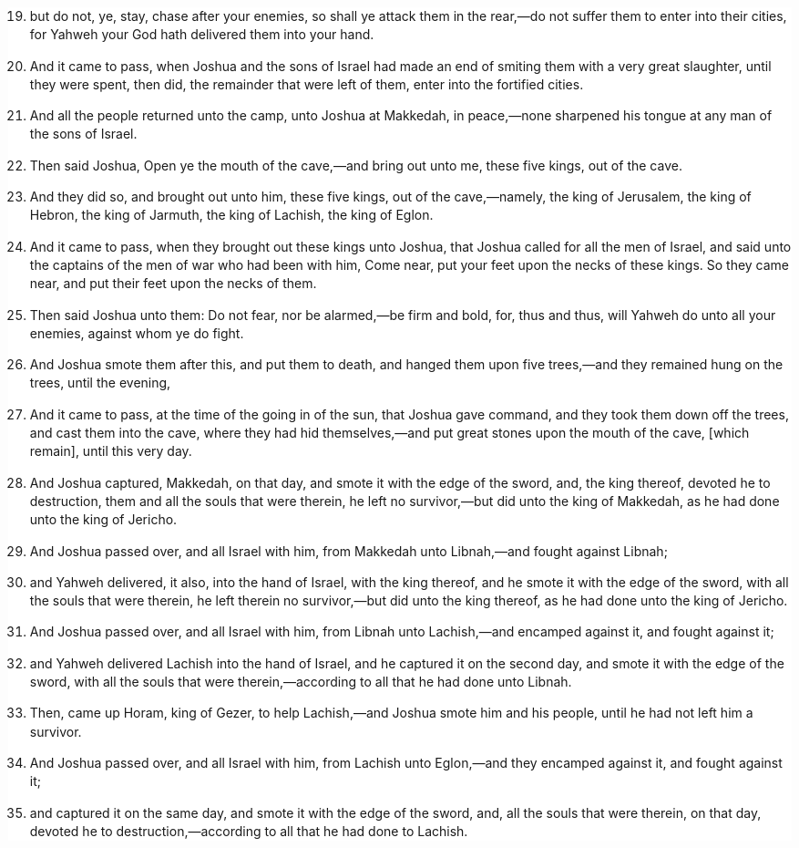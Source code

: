 19. but do not, ye, stay, chase after your enemies, so shall ye attack them in the rear,—do not suffer them to enter into their cities, for Yahweh your God hath delivered them into your hand.

20. And it came to pass, when Joshua and the sons of Israel had made an end of smiting them with a very great slaughter, until they were spent, then did, the remainder that were left of them, enter into the fortified cities.

21. And all the people returned unto the camp, unto Joshua at Makkedah, in peace,—none sharpened his tongue at any man of the sons of Israel.

22. Then said Joshua, Open ye the mouth of the cave,—and bring out unto me, these five kings, out of the cave.

23. And they did so, and brought out unto him, these five kings, out of the cave,—namely, the king of Jerusalem, the king of Hebron, the king of Jarmuth, the king of Lachish, the king of Eglon.

24. And it came to pass, when they brought out these kings unto Joshua, that Joshua called for all the men of Israel, and said unto the captains of the men of war who had been with him, Come near, put your feet upon the necks of these kings. So they came near, and put their feet upon the necks of them.

25. Then said Joshua unto them: Do not fear, nor be alarmed,—be firm and bold, for, thus and thus, will Yahweh do unto all your enemies, against whom ye do fight.

26. And Joshua smote them after this, and put them to death, and hanged them upon five trees,—and they remained hung on the trees, until the evening,

27. And it came to pass, at the time of the going in of the sun, that Joshua gave command, and they took them down off the trees, and cast them into the cave, where they had hid themselves,—and put great stones upon the mouth of the cave, [which remain], until this very day. 

28.  And Joshua captured, Makkedah, on that day, and smote it with the edge of the sword, and, the king thereof, devoted he to destruction, them and all the souls that were therein, he left no survivor,—but did unto the king of Makkedah, as he had done unto the king of Jericho.

29. And Joshua passed over, and all Israel with him, from Makkedah unto Libnah,—and fought against Libnah;

30. and Yahweh delivered, it also, into the hand of Israel, with the king thereof, and he smote it with the edge of the sword, with all the souls that were therein, he left therein no survivor,—but did unto the king thereof, as he had done unto the king of Jericho.

31. And Joshua passed over, and all Israel with him, from Libnah unto Lachish,—and encamped against it, and fought against it;

32. and Yahweh delivered Lachish into the hand of Israel, and he captured it on the second day, and smote it with the edge of the sword, with all the souls that were therein,—according to all that he had done unto Libnah.

33. Then, came up Horam, king of Gezer, to help Lachish,—and Joshua smote him and his people, until he had not left him a survivor.

34. And Joshua passed over, and all Israel with him, from Lachish unto Eglon,—and they encamped against it, and fought against it;

35. and captured it on the same day, and smote it with the edge of the sword, and, all the souls that were therein, on that day, devoted he to destruction,—according to all that he had done to Lachish.
